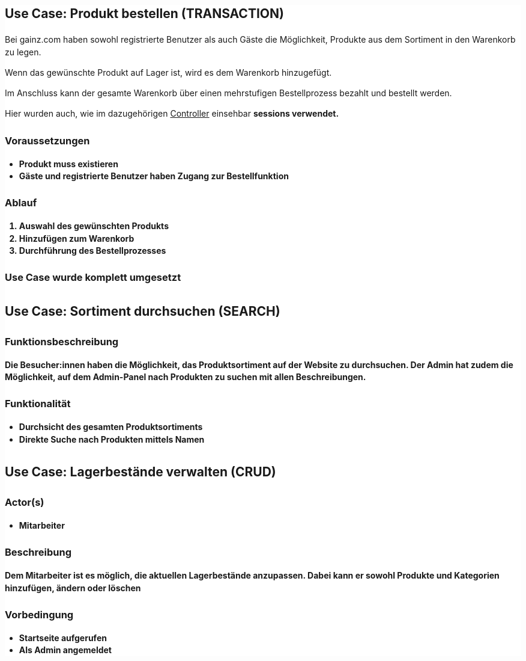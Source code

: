 ## Use Case: Produkt bestellen (TRANSACTION)

Bei gainz.com haben sowohl registrierte Benutzer als auch Gäste die Möglichkeit, Produkte aus dem Sortiment in den Warenkorb zu legen. 

Wenn das gewünschte Produkt auf Lager ist, wird es dem Warenkorb hinzugefügt. 

Im Anschluss kann der gesamte Warenkorb über einen mehrstufigen Bestellprozess bezahlt und bestellt werden. 

Hier wurden auch, wie im dazugehörigen [Controller](/api/controllers/OrderController.js) einsehbar <b>sessions<b> verwendet.
### Voraussetzungen

- Produkt muss existieren
- Gäste und registrierte Benutzer haben Zugang zur Bestellfunktion

### Ablauf

1. Auswahl des gewünschten Produkts
2. Hinzufügen zum Warenkorb
3. Durchführung des Bestellprozesses

### Use Case wurde komplett umgesetzt

## Use Case: Sortiment durchsuchen (SEARCH)

### Funktionsbeschreibung

Die Besucher:innen  haben die Möglichkeit, das Produktsortiment auf der Website zu durchsuchen. 
Der Admin hat zudem die Möglichkeit, auf dem Admin-Panel nach Produkten zu suchen mit allen Beschreibungen.

### Funktionalität
- Durchsicht des gesamten Produktsortiments
- Direkte Suche nach Produkten mittels Namen

## Use Case: Lagerbestände verwalten (CRUD)

### Actor(s)
- Mitarbeiter

### Beschreibung
Dem Mitarbeiter ist es möglich, die aktuellen Lagerbestände anzupassen.
Dabei kann er sowohl Produkte und Kategorien hinzufügen, ändern oder löschen

### Vorbedingung
- Startseite aufgerufen
- Als Admin angemeldet
